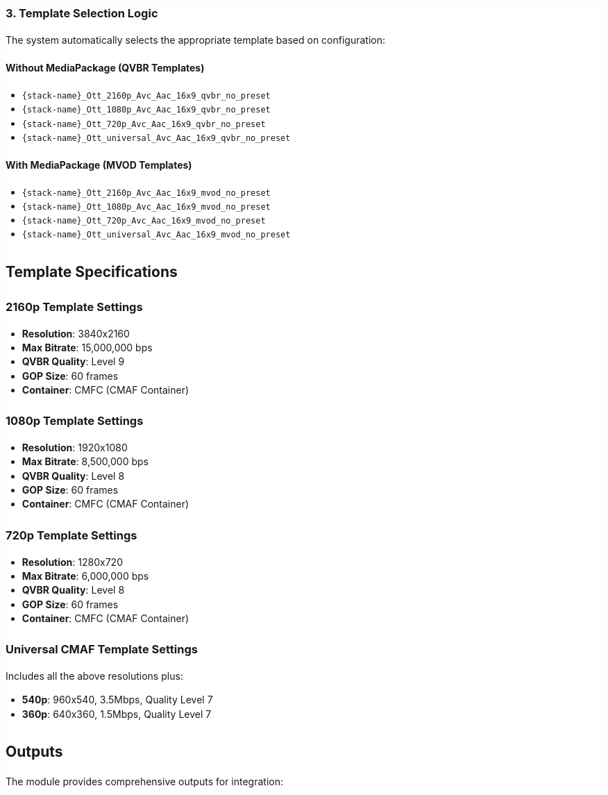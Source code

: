 ```hcl
```

### 3. Template Selection Logic

The system automatically selects the appropriate template based on configuration:

#### Without MediaPackage (QVBR Templates)
- `{stack-name}_Ott_2160p_Avc_Aac_16x9_qvbr_no_preset`
- `{stack-name}_Ott_1080p_Avc_Aac_16x9_qvbr_no_preset`
- `{stack-name}_Ott_720p_Avc_Aac_16x9_qvbr_no_preset`
- `{stack-name}_Ott_universal_Avc_Aac_16x9_qvbr_no_preset`

#### With MediaPackage (MVOD Templates)
- `{stack-name}_Ott_2160p_Avc_Aac_16x9_mvod_no_preset`
- `{stack-name}_Ott_1080p_Avc_Aac_16x9_mvod_no_preset`
- `{stack-name}_Ott_720p_Avc_Aac_16x9_mvod_no_preset`
- `{stack-name}_Ott_universal_Avc_Aac_16x9_mvod_no_preset`

## Template Specifications

### 2160p Template Settings
- **Resolution**: 3840x2160
- **Max Bitrate**: 15,000,000 bps
- **QVBR Quality**: Level 9
- **GOP Size**: 60 frames
- **Container**: CMFC (CMAF Container)

### 1080p Template Settings
- **Resolution**: 1920x1080  
- **Max Bitrate**: 8,500,000 bps
- **QVBR Quality**: Level 8
- **GOP Size**: 60 frames
- **Container**: CMFC (CMAF Container)

### 720p Template Settings
- **Resolution**: 1280x720
- **Max Bitrate**: 6,000,000 bps
- **QVBR Quality**: Level 8
- **GOP Size**: 60 frames
- **Container**: CMFC (CMAF Container)

### Universal CMAF Template Settings
Includes all the above resolutions plus:
- **540p**: 960x540, 3.5Mbps, Quality Level 7
- **360p**: 640x360, 1.5Mbps, Quality Level 7

## Outputs

The module provides comprehensive outputs for integration:
